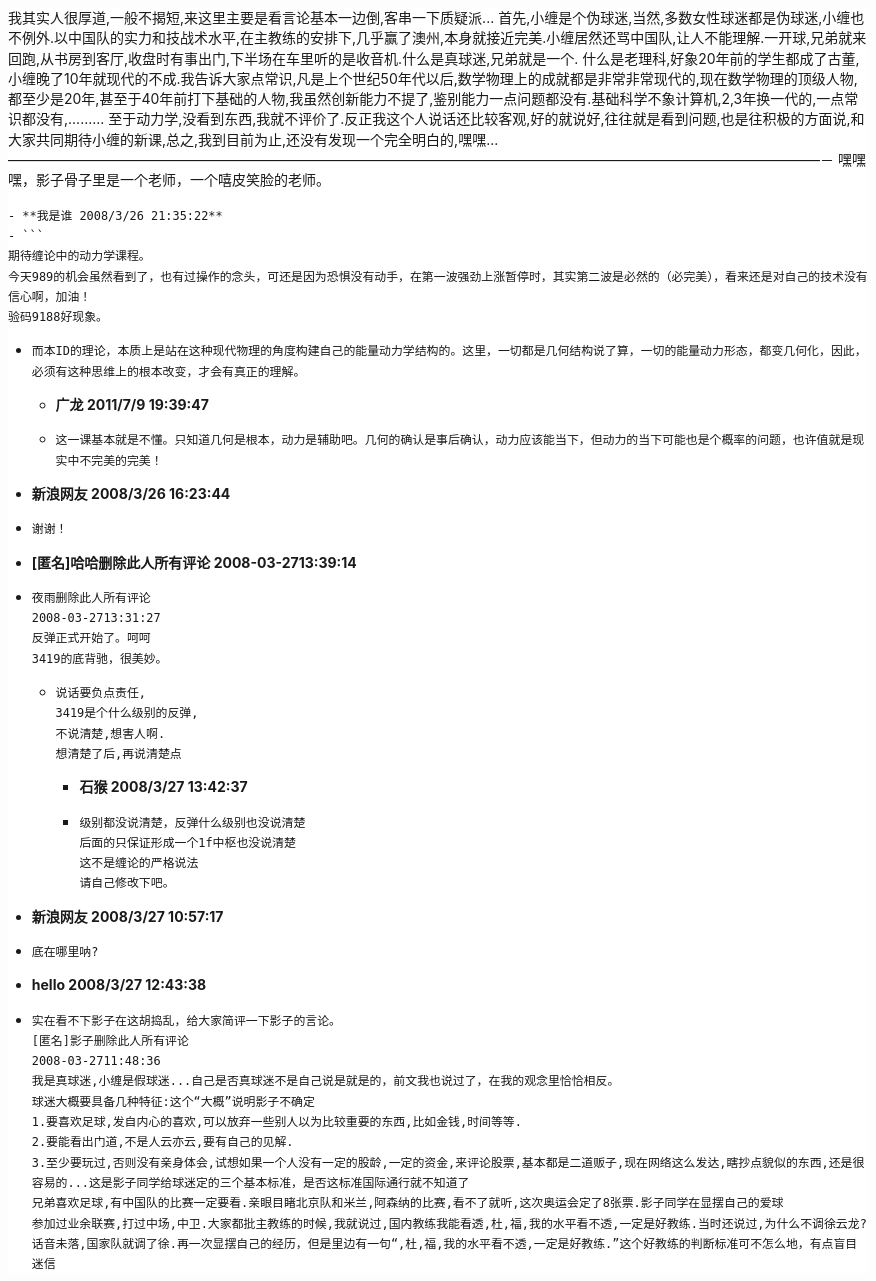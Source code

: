   我其实人很厚道,一般不揭短,来这里主要是看言论基本一边倒,客串一下质疑派...
  首先,小缠是个伪球迷,当然,多数女性球迷都是伪球迷,小缠也不例外.以中国队的实力和技战术水平,在主教练的安排下,几乎赢了澳州,本身就接近完美.小缠居然还骂中国队,让人不能理解.一开球,兄弟就来回跑,从书房到客厅,收盘时有事出门,下半场在车里听的是收音机.什么是真球迷,兄弟就是一个.
  什么是老理科,好象20年前的学生都成了古董,小缠晚了10年就现代的不成.我告诉大家点常识,凡是上个世纪50年代以后,数学物理上的成就都是非常非常现代的,现在数学物理的顶级人物,都至少是20年,甚至于40年前打下基础的人物,我虽然创新能力不提了,鉴别能力一点问题都没有.基础科学不象计算机,2,3年换一代的,一点常识都没有,.........
  至于动力学,没看到东西,我就不评价了.反正我这个人说话还比较客观,好的就说好,往往就是看到问题,也是往积极的方面说,和大家共同期待小缠的新课,总之,我到目前为止,还没有发现一个完全明白的,嘿嘿...
  ――――――――――――――――――――――――――――――――――――――――――――――――――――――――――－
  嘿嘿嘿，影子骨子里是一个老师，一个嘻皮笑脸的老师。
  ```
- **我是谁 2008/3/26 21:35:22**
- ```
  期待缠论中的动力学课程。
  今天989的机会虽然看到了，也有过操作的念头，可还是因为恐惧没有动手，在第一波强劲上涨暂停时，其实第二波是必然的（必完美），看来还是对自己的技术没有信心啊，加油！
  验码9188好现象。
  ```
- ```
  而本ID的理论，本质上是站在这种现代物理的角度构建自己的能量动力学结构的。这里，一切都是几何结构说了算，一切的能量动力形态，都变几何化，因此，必须有这种思维上的根本改变，才会有真正的理解。
  ```
   - **广龙 2011/7/9 19:39:47**
   - ```
     这一课基本就是不懂。只知道几何是根本，动力是辅助吧。几何的确认是事后确认，动力应该能当下，但动力的当下可能也是个概率的问题，也许值就是现实中不完美的完美！
     ```
- **新浪网友 2008/3/26 16:23:44**
- ```
  谢谢！
  ```
- **[匿名]哈哈删除此人所有评论 2008-03-2713:39:14**
- ```
  夜雨删除此人所有评论
  2008-03-2713:31:27
  反弹正式开始了。呵呵
  3419的底背驰，很美妙。
  ```
   - ```
     说话要负点责任,
     3419是个什么级别的反弹,
     不说清楚,想害人啊.
     想清楚了后,再说清楚点
     ```
      - **石猴 2008/3/27 13:42:37**
      - ```
        级别都没说清楚，反弹什么级别也没说清楚
        后面的只保证形成一个1f中枢也没说清楚
        这不是缠论的严格说法
        请自己修改下吧。
        ```
- **新浪网友 2008/3/27 10:57:17**
- ```
  底在哪里呐?
  ```
- **hello 2008/3/27 12:43:38**
- ```
  实在看不下影子在这胡捣乱，给大家简评一下影子的言论。
  [匿名]影子删除此人所有评论
  2008-03-2711:48:36
  我是真球迷,小缠是假球迷...自己是否真球迷不是自己说是就是的，前文我也说过了，在我的观念里恰恰相反。
  球迷大概要具备几种特征:这个“大概”说明影子不确定
  1.要喜欢足球,发自内心的喜欢,可以放弃一些别人以为比较重要的东西,比如金钱,时间等等.
  2.要能看出门道,不是人云亦云,要有自己的见解.
  3.至少要玩过,否则没有亲身体会,试想如果一个人没有一定的股龄,一定的资金,来评论股票,基本都是二道贩子,现在网络这么发达,瞎抄点貌似的东西,还是很容易的...这是影子同学给球迷定的三个基本标准，是否这标准国际通行就不知道了
  兄弟喜欢足球,有中国队的比赛一定要看.亲眼目睹北京队和米兰,阿森纳的比赛,看不了就听,这次奥运会定了8张票.影子同学在显摆自己的爱球
  参加过业余联赛,打过中场,中卫.大家都批主教练的时候,我就说过,国内教练我能看透,杜,福,我的水平看不透,一定是好教练.当时还说过,为什么不调徐云龙?话音未落,国家队就调了徐.再一次显摆自己的经历，但是里边有一句“,杜,福,我的水平看不透,一定是好教练.”这个好教练的判断标准可不怎么地，有点盲目迷信
